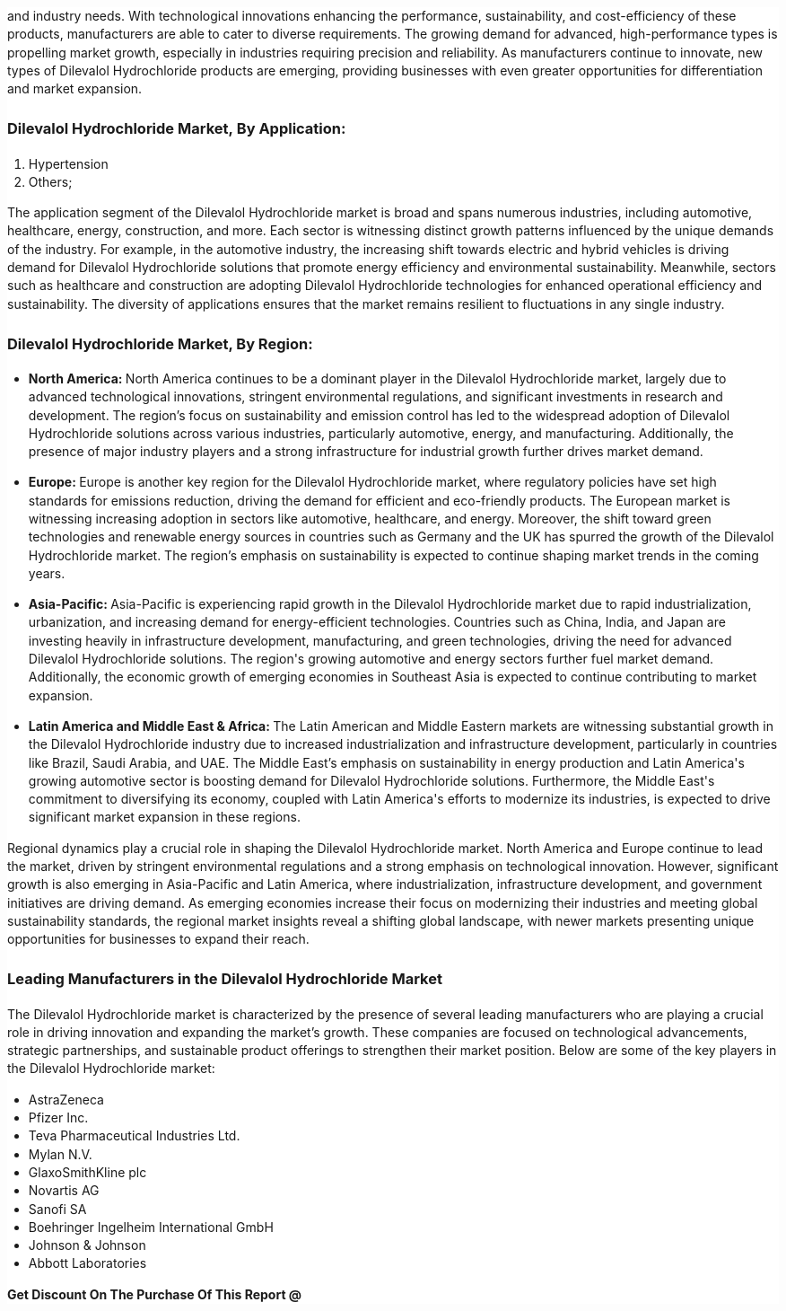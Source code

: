 and industry needs. With technological innovations enhancing the performance, sustainability, and cost-efficiency of these products, manufacturers are able to cater to diverse requirements. The growing demand for advanced, high-performance types is propelling market growth, especially in industries requiring precision and reliability. As manufacturers continue to innovate, new types of Dilevalol Hydrochloride products are emerging, providing businesses with even greater opportunities for differentiation and market expansion.</p><h3>Dilevalol Hydrochloride Market,&nbsp;By Application:</h3><ol><li>Hypertension<li> Others;</li></ol><p>The application segment of the Dilevalol Hydrochloride market is broad and spans numerous industries, including automotive, healthcare, energy, construction, and more. Each sector is witnessing distinct growth patterns influenced by the unique demands of the industry. For example, in the automotive industry, the increasing shift towards electric and hybrid vehicles is driving demand for Dilevalol Hydrochloride solutions that promote energy efficiency and environmental sustainability. Meanwhile, sectors such as healthcare and construction are adopting Dilevalol Hydrochloride technologies for enhanced operational efficiency and sustainability. The diversity of applications ensures that the market remains resilient to fluctuations in any single industry.</p><h3>Dilevalol Hydrochloride Market, By Region:</h3><ul><li><p><strong>North America:&nbsp;</strong>North America continues to be a dominant player in the Dilevalol Hydrochloride market, largely due to advanced technological innovations, stringent environmental regulations, and significant investments in research and development. The region&rsquo;s focus on sustainability and emission control has led to the widespread adoption of Dilevalol Hydrochloride solutions across various industries, particularly automotive, energy, and manufacturing. Additionally, the presence of major industry players and a strong infrastructure for industrial growth further drives market demand.</p></li><li><p><strong><strong>Europe:&nbsp;</strong></strong>Europe is another key region for the Dilevalol Hydrochloride market, where regulatory policies have set high standards for emissions reduction, driving the demand for efficient and eco-friendly products. The European market is witnessing increasing adoption in sectors like automotive, healthcare, and energy. Moreover, the shift toward green technologies and renewable energy sources in countries such as Germany and the UK has spurred the growth of the Dilevalol Hydrochloride market. The region&rsquo;s emphasis on sustainability is expected to continue shaping market trends in the coming years.</p></li><li><p><strong><strong>Asia-Pacific:&nbsp;</strong></strong>Asia-Pacific is experiencing rapid growth in the Dilevalol Hydrochloride market due to rapid industrialization, urbanization, and increasing demand for energy-efficient technologies. Countries such as China, India, and Japan are investing heavily in infrastructure development, manufacturing, and green technologies, driving the need for advanced Dilevalol Hydrochloride solutions. The region's growing automotive and energy sectors further fuel market demand. Additionally, the economic growth of emerging economies in Southeast Asia is expected to continue contributing to market expansion.</p></li><li><p><strong><strong>Latin America and Middle East &amp; Africa:&nbsp;</strong></strong>The Latin American and Middle Eastern markets are witnessing substantial growth in the Dilevalol Hydrochloride industry due to increased industrialization and infrastructure development, particularly in countries like Brazil, Saudi Arabia, and UAE. The Middle East&rsquo;s emphasis on sustainability in energy production and Latin America's growing automotive sector is boosting demand for Dilevalol Hydrochloride solutions. Furthermore, the Middle East's commitment to diversifying its economy, coupled with Latin America's efforts to modernize its industries, is expected to drive significant market expansion in these regions.</p></li></ul><p>Regional dynamics play a crucial role in shaping the Dilevalol Hydrochloride market. North America and Europe continue to lead the market, driven by stringent environmental regulations and a strong emphasis on technological innovation. However, significant growth is also emerging in Asia-Pacific and Latin America, where industrialization, infrastructure development, and government initiatives are driving demand. As emerging economies increase their focus on modernizing their industries and meeting global sustainability standards, the regional market insights reveal a shifting global landscape, with newer markets presenting unique opportunities for businesses to expand their reach.</p><h3><strong>Leading Manufacturers in the Dilevalol Hydrochloride Market</strong></h3><p>The Dilevalol Hydrochloride market is characterized by the presence of several leading manufacturers who are playing a crucial role in driving innovation and expanding the market&rsquo;s growth. These companies are focused on technological advancements, strategic partnerships, and sustainable product offerings to strengthen their market position. Below are some of the key players in the Dilevalol Hydrochloride market:</p></div><div class="article-main__content" data-test-id="publishing-text-block"><ul><li><span class="">AstraZeneca<li> Pfizer Inc.<li> Teva Pharmaceutical Industries Ltd.<li> Mylan N.V.<li> GlaxoSmithKline plc<li> Novartis AG<li> Sanofi SA<li> Boehringer Ingelheim International GmbH<li> Johnson & Johnson<li> Abbott Laboratories</span></li></ul></div><div class="article-main__content" data-test-id="publishing-text-block"><p><span class="font-[700]"><strong>Get Discount On The Purchase Of This Report @</strong>